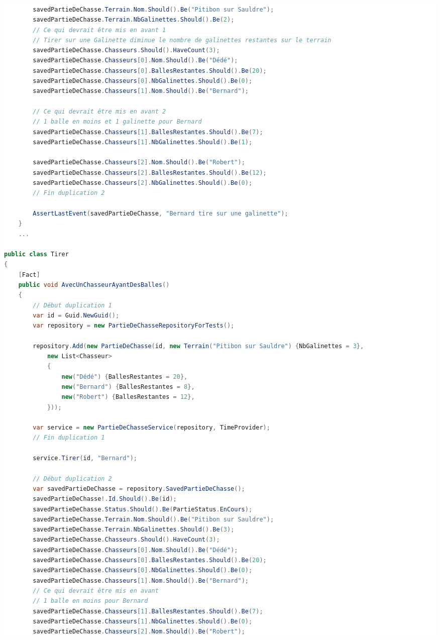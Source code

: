 ```csharp
        savedPartieDeChasse.Terrain.Nom.Should().Be("Pitibon sur Sauldre");
        savedPartieDeChasse.Terrain.NbGalinettes.Should().Be(2);
        // Ce qui devrait être mis en avant 1
        // Tirer sur une Galinette diminue le nombre de galinettes restantes sur le terrain
        savedPartieDeChasse.Chasseurs.Should().HaveCount(3);
        savedPartieDeChasse.Chasseurs[0].Nom.Should().Be("Dédé");
        savedPartieDeChasse.Chasseurs[0].BallesRestantes.Should().Be(20);
        savedPartieDeChasse.Chasseurs[0].NbGalinettes.Should().Be(0);
        savedPartieDeChasse.Chasseurs[1].Nom.Should().Be("Bernard");
        
        // Ce qui devrait être mis en avant 2
        // 1 balle en moins et 1 galinette pour Bernard
        savedPartieDeChasse.Chasseurs[1].BallesRestantes.Should().Be(7);
        savedPartieDeChasse.Chasseurs[1].NbGalinettes.Should().Be(1);
        
        savedPartieDeChasse.Chasseurs[2].Nom.Should().Be("Robert");
        savedPartieDeChasse.Chasseurs[2].BallesRestantes.Should().Be(12);
        savedPartieDeChasse.Chasseurs[2].NbGalinettes.Should().Be(0);
        // Fin duplication 2

        AssertLastEvent(savedPartieDeChasse, "Bernard tire sur une galinette");
    }
    ...
    
public class Tirer
{
    [Fact]
    public void AvecUnChasseurAyantDesBalles()
    {
        // Début duplication 1
        var id = Guid.NewGuid();
        var repository = new PartieDeChasseRepositoryForTests();

        repository.Add(new PartieDeChasse(id, new Terrain("Pitibon sur Sauldre") {NbGalinettes = 3},
            new List<Chasseur>
            {
                new("Dédé") {BallesRestantes = 20},
                new("Bernard") {BallesRestantes = 8},
                new("Robert") {BallesRestantes = 12},
            }));

        var service = new PartieDeChasseService(repository, TimeProvider);
        // Fin duplication 1
        
        service.Tirer(id, "Bernard");

        // Début duplication 2
        var savedPartieDeChasse = repository.SavedPartieDeChasse();
        savedPartieDeChasse!.Id.Should().Be(id);
        savedPartieDeChasse.Status.Should().Be(PartieStatus.EnCours);
        savedPartieDeChasse.Terrain.Nom.Should().Be("Pitibon sur Sauldre");
        savedPartieDeChasse.Terrain.NbGalinettes.Should().Be(3);
        savedPartieDeChasse.Chasseurs.Should().HaveCount(3);
        savedPartieDeChasse.Chasseurs[0].Nom.Should().Be("Dédé");
        savedPartieDeChasse.Chasseurs[0].BallesRestantes.Should().Be(20);
        savedPartieDeChasse.Chasseurs[0].NbGalinettes.Should().Be(0);
        savedPartieDeChasse.Chasseurs[1].Nom.Should().Be("Bernard");
        // Ce qui devrait être mis en avant
        // 1 balle en moins pour Bernard
        savedPartieDeChasse.Chasseurs[1].BallesRestantes.Should().Be(7);
        savedPartieDeChasse.Chasseurs[1].NbGalinettes.Should().Be(0);
        savedPartieDeChasse.Chasseurs[2].Nom.Should().Be("Robert");
```